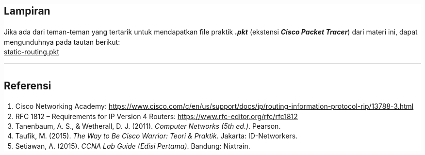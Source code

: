 ## Lampiran

Jika ada dari teman-teman yang tertarik untuk mendapatkan file praktik ***.pkt*** (ekstensi ***Cisco Packet Tracer***) dari materi ini, dapat mengunduhnya pada tautan berikut:  
[static-routing.pkt](/files/static-routing.pkt)

---

## Referensi  

1. Cisco Networking Academy: https://www.cisco.com/c/en/us/support/docs/ip/routing-information-protocol-rip/13788-3.html  
2. RFC 1812 – Requirements for IP Version 4 Routers: https://www.rfc-editor.org/rfc/rfc1812  
3. Tanenbaum, A. S., & Wetherall, D. J. (2011). _Computer Networks (5th ed.)_. Pearson.
4. Taufik, M. (2015). _The Way to Be Cisco Warrior: Teori & Praktik_. Jakarta: ID-Networkers.
5. Setiawan, A. (2015). _CCNA Lab Guide (Edisi Pertama)_. Bandung: Nixtrain.